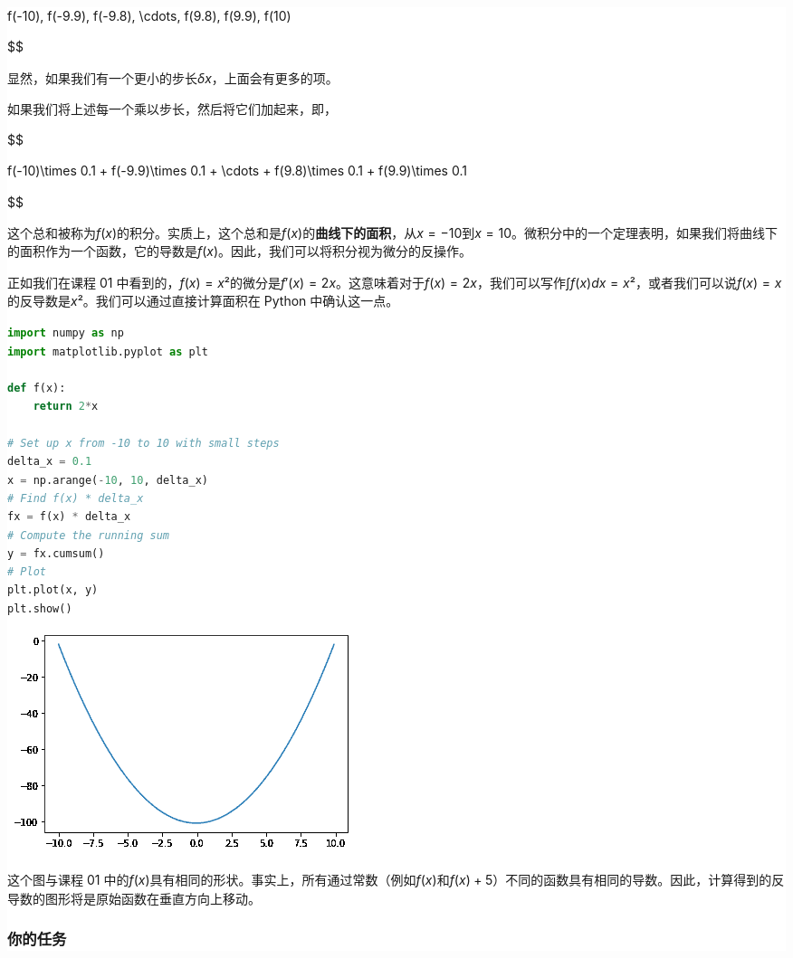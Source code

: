 f(-10), f(-9.9), f(-9.8), \cdots, f(9.8), f(9.9), f(10)

$$

显然，如果我们有一个更小的步长$\delta x$，上面会有更多的项。

如果我们将上述每一个乘以步长，然后将它们加起来，即，

$$

f(-10)\times 0.1 + f(-9.9)\times 0.1 + \cdots + f(9.8)\times 0.1 + f(9.9)\times 0.1

$$

这个总和被称为$f(x)$的积分。实质上，这个总和是$f(x)$的**曲线下的面积**，从$x=-10$到$x=10$。微积分中的一个定理表明，如果我们将曲线下的面积作为一个函数，它的导数是$f(x)$。因此，我们可以将积分视为微分的反操作。

正如我们在课程 01 中看到的，$f(x)=x²$的微分是$f'(x)=2x$。这意味着对于$f(x)=2x$，我们可以写作$\int f(x) dx = x²$，或者我们可以说$f(x)=x$的反导数是$x²$。我们可以通过直接计算面积在 Python 中确认这一点。

```py
import numpy as np
import matplotlib.pyplot as plt

def f(x):
    return 2*x

# Set up x from -10 to 10 with small steps
delta_x = 0.1
x = np.arange(-10, 10, delta_x)
# Find f(x) * delta_x
fx = f(x) * delta_x
# Compute the running sum
y = fx.cumsum()
# Plot
plt.plot(x, y)
plt.show()
```

![](img/c7f4fe67c151e108c8c9316ae5d14eb5.png)

这个图与课程 01 中的$f(x)$具有相同的形状。事实上，所有通过常数（例如$f(x)$和$f(x)+5$）不同的函数具有相同的导数。因此，计算得到的反导数的图形将是原始函数在垂直方向上移动。

### 你的任务
